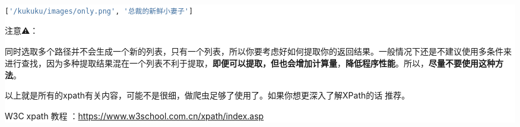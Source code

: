 ```python
['/kukuku/images/only.png', '总裁的新鲜小妻子']
```

注意⚠️：

同时选取多个路径并不会生成一个新的列表，只有一个列表，所以你要考虑好如何提取你的返回结果。一般情况下还是不建议使用多条件来进行查找，因为多种提取结果混在一个列表不利于提取，**即便可以提取，但也会增加计算量**，**降低程序性能**。所以，**尽量不要使用这种方法**。



以上就是所有的xpath有关内容，可能不是很细，做爬虫足够了使用了。如果你想更深入了解XPath的话 推荐。

W3C xpath 教程 ：https://www.w3school.com.cn/xpath/index.asp